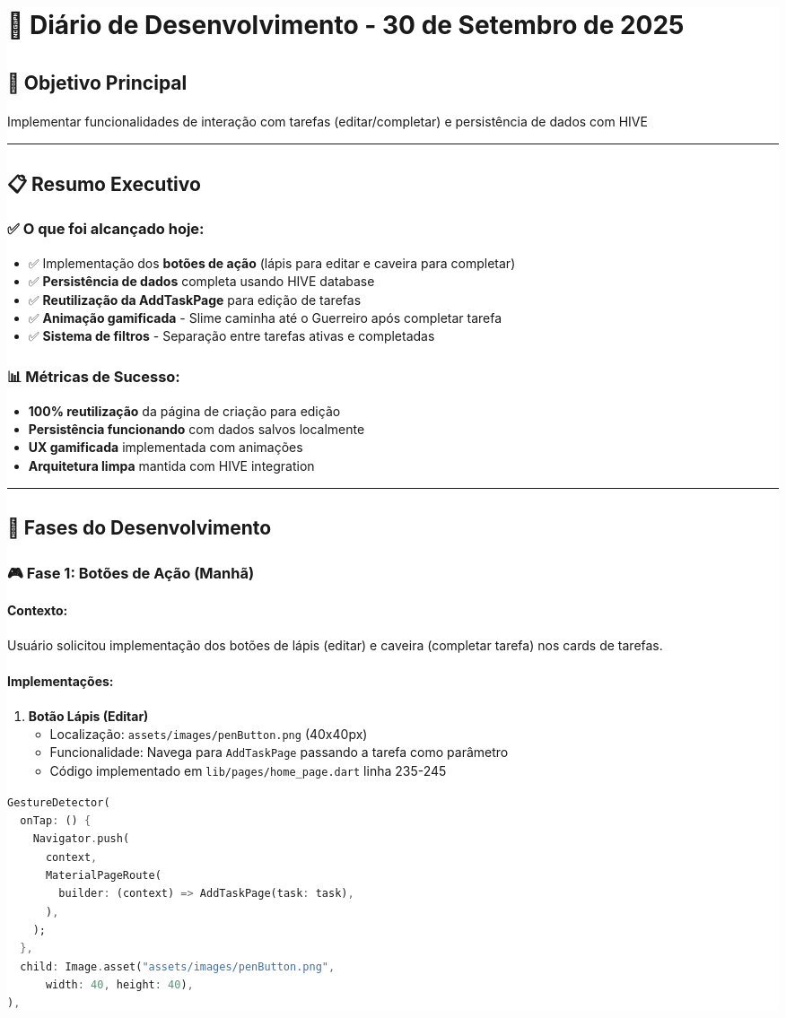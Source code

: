 # 📅 Diário de Desenvolvimento - 30 de Setembro de 2025

## 🎯 **Objetivo Principal**

Implementar funcionalidades de interação com tarefas (editar/completar) e persistência de dados com HIVE

---

## 📋 **Resumo Executivo**

### ✅ **O que foi alcançado hoje:**

- ✅ Implementação dos **botões de ação** (lápis para editar e caveira para completar)
- ✅ **Persistência de dados** completa usando HIVE database
- ✅ **Reutilização da AddTaskPage** para edição de tarefas
- ✅ **Animação gamificada** - Slime caminha até o Guerreiro após completar tarefa
- ✅ **Sistema de filtros** - Separação entre tarefas ativas e completadas

### 📊 **Métricas de Sucesso:**

- **100% reutilização** da página de criação para edição
- **Persistência funcionando** com dados salvos localmente
- **UX gamificada** implementada com animações
- **Arquitetura limpa** mantida com HIVE integration

---

## 🚀 **Fases do Desenvolvimento**

### **🎮 Fase 1: Botões de Ação (Manhã)**

#### **Contexto:**

Usuário solicitou implementação dos botões de lápis (editar) e caveira (completar tarefa) nos cards de tarefas.

#### **Implementações:**

1. **Botão Lápis (Editar)**
   - Localização: `assets/images/penButton.png` (40x40px)
   - Funcionalidade: Navega para `AddTaskPage` passando a tarefa como parâmetro
   - Código implementado em `lib/pages/home_page.dart` linha 235-245

```dart
GestureDetector(
  onTap: () {
    Navigator.push(
      context,
      MaterialPageRoute(
        builder: (context) => AddTaskPage(task: task),
      ),
    );
  },
  child: Image.asset("assets/images/penButton.png",
      width: 40, height: 40),
),
```
